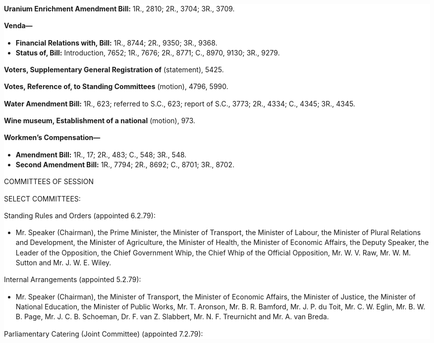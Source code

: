 <p><b>Uranium Enrichment Amendment Bill:</b> 1R., 2810; 2R., 3704; 3R., 3709.</p>

<p><b>Venda&#x2014;</b></p>

<ul>

<li><b>Financial Relations with, Bill:</b> 1R., 8744; 2R., 9350; 3R., 9368.</li>

<li><b>Status of, Bill:</b> Introduction, 7652; 1R., 7676; 2R., 8771; C., 8970, 9130; 3R., 9279.</li>

</ul>

<p><b>Voters, Supplementary General Registration of</b> (statement), 5425.</p>

<p><b>Votes, Reference of, to Standing Committees</b> (motion), 4796, 5990.</p>

<p><b>Water Amendment Bill:</b> 1R., 623; referred to S.C., 623; report of S.C., 3773; 2R., 4334; C., 4345; 3R., 4345.</p>

<p><b>Wine museum, Establishment of a national</b> (motion), 973.</p>

<p><b>Workmen&#x2019;s Compensation&#x2014;</b></p>

<ul>

<li><b>Amendment Bill:</b> 1R., 17; 2R., 483; C., 548; 3R., 548.</li>

<li><b>Second Amendment Bill:</b> 1R., 7794; 2R., 8692; C., 8701; 3R., 8702.</li>

</ul>

<p class="heading"><span class="col_xxi" refersTo="page_0017"/>COMMITTEES OF SESSION</p>

<p>SELECT COMMITTEES:</p>

<p>Standing Rules and Orders (appointed 6.2.79):</p>

<ul>

<li>Mr. Speaker (Chairman), the Prime Minister, the Minister of Transport, the Minister of Labour, the Minister of Plural Relations and Development, the Minister of Agriculture, the Minister of Health, the Minister of Economic Affairs, the Deputy Speaker, the Leader of the Opposition, the Chief Government Whip, the Chief Whip of the Official Opposition, Mr. W. V. Raw, Mr. W. M. Sutton and Mr. J. W. E. Wiley.</li>

</ul>

<p>Internal Arrangements (appointed 5.2.79):</p>

<ul>

<li>Mr. Speaker (Chairman), the Minister of Transport, the Minister of Economic Affairs, the Minister of Justice, the Minister of National Education, the Minister of Public Works, Mr. T. Aronson, Mr. B. R. Bamford, Mr. J. P. du Toit, Mr. C. W. Eglin, Mr. B. W. B. Page, Mr. J. C. B. Schoeman, Dr. F. van Z. Slabbert, Mr. N. F. Treurnicht and Mr. A. van Breda.</li>

</ul>

<p>Parliamentary Catering (Joint Committee) (appointed 7.2.79):</p>

<ul>

